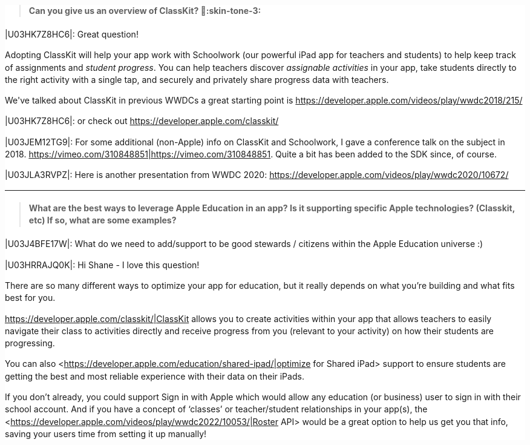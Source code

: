> ####  Can you give us an overview of ClassKit? :pray::skin-tone-3:


|U03HK7Z8HC6|:
Great question!

Adopting ClassKit will help your app work with Schoolwork (our powerful iPad app for teachers and students) to help keep track of assignments and *student progress*. You can help teachers discover *assignable activities* in your app, take students directly to the right activity with a single tap, and securely and privately share progress data with teachers.

We've talked about ClassKit in previous WWDCs a great starting point is <https://developer.apple.com/videos/play/wwdc2018/215/>

|U03HK7Z8HC6|:
or check out <https://developer.apple.com/classkit/>

|U03JEM12TG9|:
For some additional (non-Apple) info on ClassKit and Schoolwork, I gave a conference talk on the subject in 2018. <https://vimeo.com/310848851|https://vimeo.com/310848851>. Quite a bit has been added to the SDK since, of course.

|U03JLA3RVPZ|:
Here is another presentation from WWDC 2020: <https://developer.apple.com/videos/play/wwdc2020/10672/>

--- 
> ####  What are the best ways to leverage Apple Education in an app? Is it supporting specific Apple technologies? (Classkit, etc) If so, what are some examples?


|U03J4BFE17W|:
What do we need to add/support to be good stewards / citizens within the Apple Education universe :)

|U03HRRAJQ0K|:
Hi Shane - I love this question!

There are so many different ways to optimize your app for education, but it really depends on what you’re building and what fits best for you.

<https://developer.apple.com/classkit/|ClassKit> allows you to create activities within your app that allows teachers to easily navigate their class to activities directly and receive progress from you (relevant to your activity) on how their students are progressing.

You can also <https://developer.apple.com/education/shared-ipad/|optimize for Shared iPad> support to ensure students are getting the best and most reliable experience with their data on their iPads.

If you don’t already, you could support Sign in with Apple which would allow any education (or business) user to sign in with their school account. And if you have a concept of ‘classes’ or teacher/student relationships in your app(s), the <https://developer.apple.com/videos/play/wwdc2022/10053/|Roster API> would be a great option to help us get you that info, saving your users time from setting it up manually!

